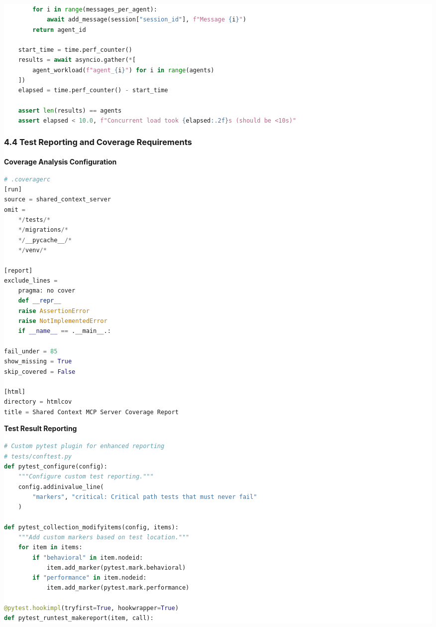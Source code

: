 ```python
        for i in range(messages_per_agent):
            await add_message(session["session_id"], f"Message {i}")
        return agent_id
    
    start_time = time.perf_counter()
    results = await asyncio.gather(*[
        agent_workload(f"agent_{i}") for i in range(agents)
    ])
    elapsed = time.perf_counter() - start_time
    
    assert len(results) == agents
    assert elapsed < 10.0, f"Concurrent load took {elapsed:.2f}s (should be <10s)"
```

### 4.4 Test Reporting and Coverage Requirements

**Coverage Analysis Configuration**
```python
# .coveragerc
[run]
source = shared_context_server
omit = 
    */tests/*
    */migrations/*
    */__pycache__/*
    */venv/*

[report]
exclude_lines =
    pragma: no cover
    def __repr__
    raise AssertionError
    raise NotImplementedError
    if __name__ == .__main__.:

fail_under = 85
show_missing = True
skip_covered = False

[html]
directory = htmlcov
title = Shared Context MCP Server Coverage Report
```

**Test Result Reporting**
```python
# Custom pytest plugin for enhanced reporting
# tests/conftest.py
def pytest_configure(config):
    """Configure custom test reporting.""" 
    config.addinivalue_line(
        "markers", "critical: Critical path tests that must never fail"
    )

def pytest_collection_modifyitems(config, items):
    """Add custom markers based on test location."""
    for item in items:
        if "behavioral" in item.nodeid:
            item.add_marker(pytest.mark.behavioral)
        if "performance" in item.nodeid:
            item.add_marker(pytest.mark.performance)

@pytest.hookimpl(tryfirst=True, hookwrapper=True)
def pytest_runtest_makereport(item, call):
```